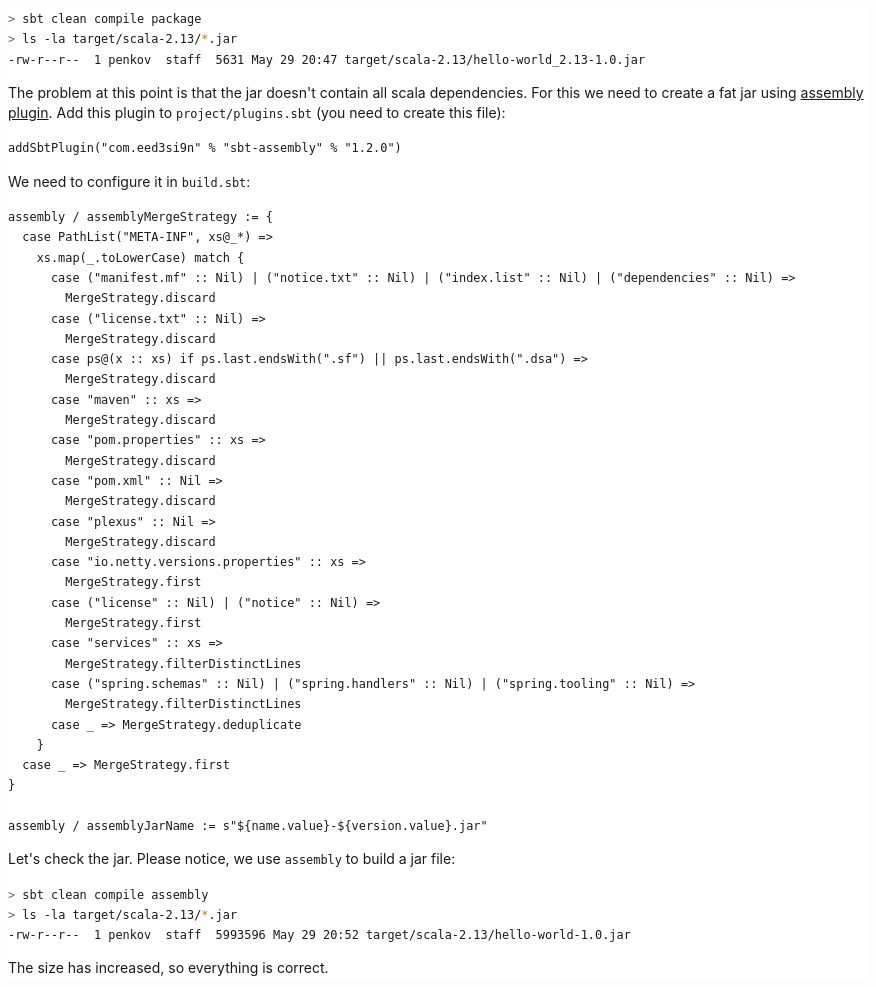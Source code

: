
```bash
> sbt clean compile package
> ls -la target/scala-2.13/*.jar
-rw-r--r--  1 penkov  staff  5631 May 29 20:47 target/scala-2.13/hello-world_2.13-1.0.jar
```


The problem at this point is that the jar doesn't contain all scala dependencies. For this we need to create a fat
jar using [assembly plugin](https://github.com/sbt/sbt-assembly).
Add this plugin to `project/plugins.sbt` (you need to create this file):
```
addSbtPlugin("com.eed3si9n" % "sbt-assembly" % "1.2.0")
```

We need to configure it in `build.sbt`:
```
assembly / assemblyMergeStrategy := {
  case PathList("META-INF", xs@_*) =>
    xs.map(_.toLowerCase) match {
      case ("manifest.mf" :: Nil) | ("notice.txt" :: Nil) | ("index.list" :: Nil) | ("dependencies" :: Nil) =>
        MergeStrategy.discard
      case ("license.txt" :: Nil) =>
        MergeStrategy.discard
      case ps@(x :: xs) if ps.last.endsWith(".sf") || ps.last.endsWith(".dsa") =>
        MergeStrategy.discard
      case "maven" :: xs =>
        MergeStrategy.discard
      case "pom.properties" :: xs =>
        MergeStrategy.discard
      case "pom.xml" :: Nil =>
        MergeStrategy.discard
      case "plexus" :: Nil =>
        MergeStrategy.discard
      case "io.netty.versions.properties" :: xs =>
        MergeStrategy.first
      case ("license" :: Nil) | ("notice" :: Nil) =>
        MergeStrategy.first
      case "services" :: xs =>
        MergeStrategy.filterDistinctLines
      case ("spring.schemas" :: Nil) | ("spring.handlers" :: Nil) | ("spring.tooling" :: Nil) =>
        MergeStrategy.filterDistinctLines
      case _ => MergeStrategy.deduplicate
    }
  case _ => MergeStrategy.first
}

assembly / assemblyJarName := s"${name.value}-${version.value}.jar"
```



Let's check the jar. Please notice, we use `assembly` to build a jar file:
```bash
> sbt clean compile assembly
> ls -la target/scala-2.13/*.jar                                            
-rw-r--r--  1 penkov  staff  5993596 May 29 20:52 target/scala-2.13/hello-world-1.0.jar
```
The size has increased, so everything is correct.
